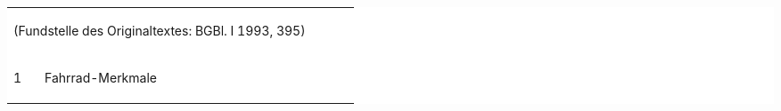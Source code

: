 <div>

<div class="jurAbsatz">

<table style="border: none;">

<colgroup>

<col align="left" width="9%">

</col>

<col align="left" width="36%">

</col>

<col align="left" width="5%">

</col>

<col align="left" width="50%">

</col>

</colgroup>

<tbody valign="top">

<tr>

<td style colspan="4" align="left" valign="top" charoff="50">

<div class="kommentar_Fundstelle">

(Fundstelle des Originaltextes: BGBl. I 1993, 395)

</div>

</div>

</div>

</div>

</div>

</td>

</tr>

<tr>

<td style align="left" valign="top" charoff="50">

1

</td>

<td style align="left" valign="top" charoff="50">

Fahrrad-Merkmale

</td>

<td style colspan="2" align="left" valign="top" charoff="50">
